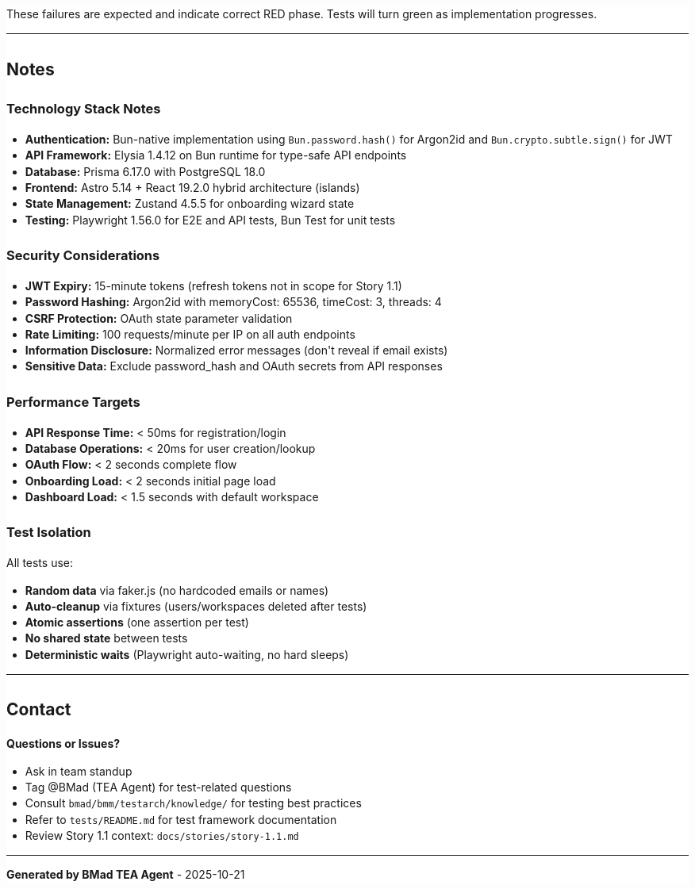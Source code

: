 These failures are expected and indicate correct RED phase. Tests will turn
green as implementation progresses.

---

## Notes

### Technology Stack Notes

- **Authentication:** Bun-native implementation using `Bun.password.hash()` for
  Argon2id and `Bun.crypto.subtle.sign()` for JWT
- **API Framework:** Elysia 1.4.12 on Bun runtime for type-safe API endpoints
- **Database:** Prisma 6.17.0 with PostgreSQL 18.0
- **Frontend:** Astro 5.14 + React 19.2.0 hybrid architecture (islands)
- **State Management:** Zustand 4.5.5 for onboarding wizard state
- **Testing:** Playwright 1.56.0 for E2E and API tests, Bun Test for unit tests

### Security Considerations

- **JWT Expiry:** 15-minute tokens (refresh tokens not in scope for Story 1.1)
- **Password Hashing:** Argon2id with memoryCost: 65536, timeCost: 3, threads: 4
- **CSRF Protection:** OAuth state parameter validation
- **Rate Limiting:** 100 requests/minute per IP on all auth endpoints
- **Information Disclosure:** Normalized error messages (don't reveal if email
  exists)
- **Sensitive Data:** Exclude password_hash and OAuth secrets from API responses

### Performance Targets

- **API Response Time:** < 50ms for registration/login
- **Database Operations:** < 20ms for user creation/lookup
- **OAuth Flow:** < 2 seconds complete flow
- **Onboarding Load:** < 2 seconds initial page load
- **Dashboard Load:** < 1.5 seconds with default workspace

### Test Isolation

All tests use:

- **Random data** via faker.js (no hardcoded emails or names)
- **Auto-cleanup** via fixtures (users/workspaces deleted after tests)
- **Atomic assertions** (one assertion per test)
- **No shared state** between tests
- **Deterministic waits** (Playwright auto-waiting, no hard sleeps)

---

## Contact

**Questions or Issues?**

- Ask in team standup
- Tag @BMad (TEA Agent) for test-related questions
- Consult `bmad/bmm/testarch/knowledge/` for testing best practices
- Refer to `tests/README.md` for test framework documentation
- Review Story 1.1 context: `docs/stories/story-1.1.md`

---

**Generated by BMad TEA Agent** - 2025-10-21
